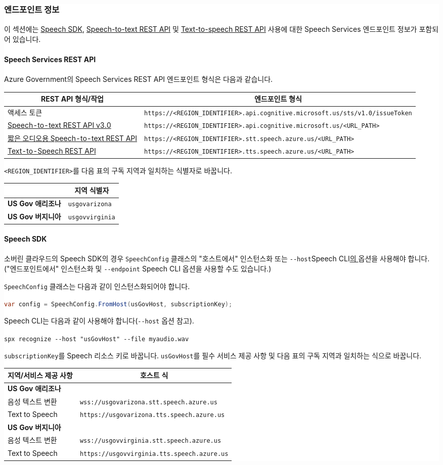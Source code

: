 ### <a name="endpoint-information"></a>엔드포인트 정보

이 섹션에는 [Speech SDK](speech-sdk.md), [Speech-to-text REST API](rest-speech-to-text.md) 및 [Text-to-speech REST API](rest-text-to-speech.md) 사용에 대한 Speech Services 엔드포인트 정보가 포함되어 있습니다.

#### <a name="speech-services-rest-api"></a>Speech Services REST API

Azure Government의 Speech Services REST API 엔드포인트 형식은 다음과 같습니다.

|  REST API 형식/작업 | 엔드포인트 형식 |
|--|--|
| 액세스 토큰 | `https://<REGION_IDENTIFIER>.api.cognitive.microsoft.us/sts/v1.0/issueToken`
| [Speech-to-text REST API v3.0](rest-speech-to-text.md#speech-to-text-rest-api-v30) | `https://<REGION_IDENTIFIER>.api.cognitive.microsoft.us/<URL_PATH>` |
| [짧은 오디오용 Speech-to-text REST API](rest-speech-to-text.md#speech-to-text-rest-api-for-short-audio) | `https://<REGION_IDENTIFIER>.stt.speech.azure.us/<URL_PATH>` |
| [Text-to-Speech REST API](rest-text-to-speech.md) | `https://<REGION_IDENTIFIER>.tts.speech.azure.us/<URL_PATH>` |

`<REGION_IDENTIFIER>`를 다음 표의 구독 지역과 일치하는 식별자로 바꿉니다.

|                     | 지역 식별자 |
|--|--|
| **US Gov 애리조나**  | `usgovarizona` |
| **US Gov 버지니아** | `usgovvirginia` |

#### <a name="speech-sdk"></a>Speech SDK

소버린 클라우드의 Speech SDK의 경우 `SpeechConfig` 클래스의 "호스트에서" 인스턴스화 또는 `--host`Speech CLI[의 ](spx-overview.md) 옵션을 사용해야 합니다. ("엔드포인트에서" 인스턴스화 및 `--endpoint` Speech CLI 옵션을 사용할 수도 있습니다.)

`SpeechConfig` 클래스는 다음과 같이 인스턴스화되어야 합니다.
```csharp
var config = SpeechConfig.FromHost(usGovHost, subscriptionKey);
```
Speech CLI는 다음과 같이 사용해야 합니다(`--host` 옵션 참고).
```dos
spx recognize --host "usGovHost" --file myaudio.wav
```
`subscriptionKey`를 Speech 리소스 키로 바꿉니다. `usGovHost`를 필수 서비스 제공 사항 및 다음 표의 구독 지역과 일치하는 식으로 바꿉니다.

|  지역/서비스 제공 사항 | 호스트 식 |
|--|--|
| **US Gov 애리조나** | |
| 음성 텍스트 변환 | `wss://usgovarizona.stt.speech.azure.us` |
| Text to Speech | `https://usgovarizona.tts.speech.azure.us` |
| **US Gov 버지니아** | |
| 음성 텍스트 변환 | `wss://usgovvirginia.stt.speech.azure.us` |
| Text to Speech | `https://usgovvirginia.tts.speech.azure.us` |
